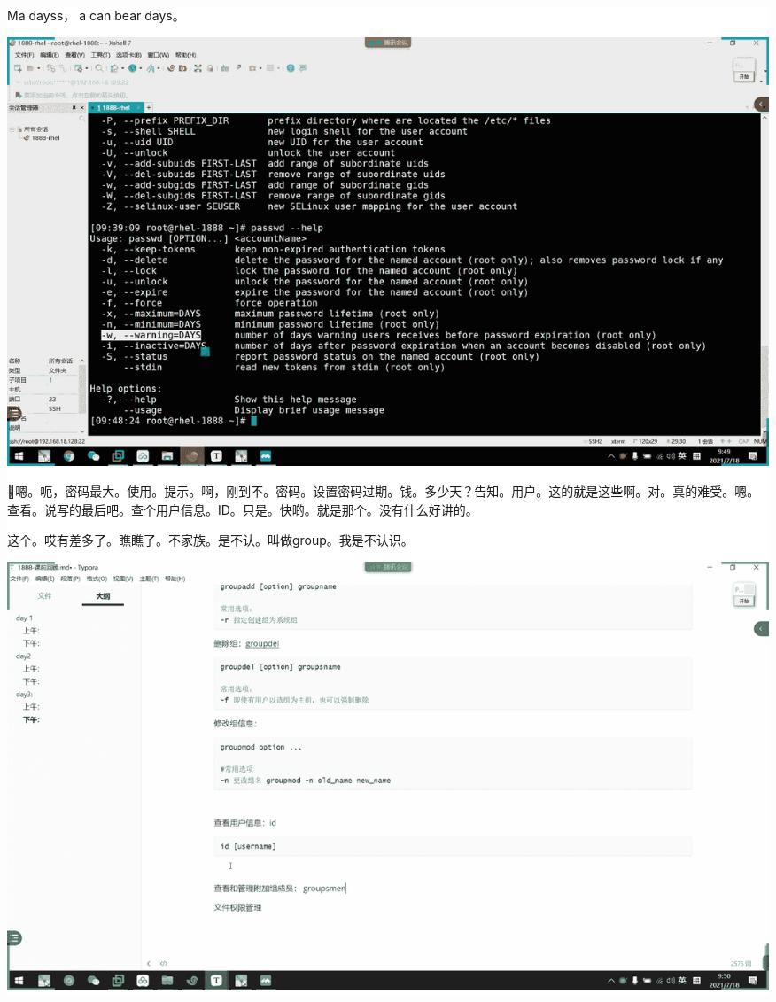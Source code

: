 Ma dayss， a can bear days。

![](img/837fe77f74627a69c89c34e6e24e947f_21.png)

🤧嗯。呃，密码最大。使用。提示。啊，刚到不。密码。设置密码过期。钱。多少天？告知。用户。这的就是这些啊。对。真的难受。嗯。查看。说写的最后吧。查个用户信息。ID。只是。快啲。就是那个。没有什么好讲的。

这个。哎有差多了。瞧瞧了。不家族。是不认。叫做group。我是不认识。

![](img/837fe77f74627a69c89c34e6e24e947f_23.png)
